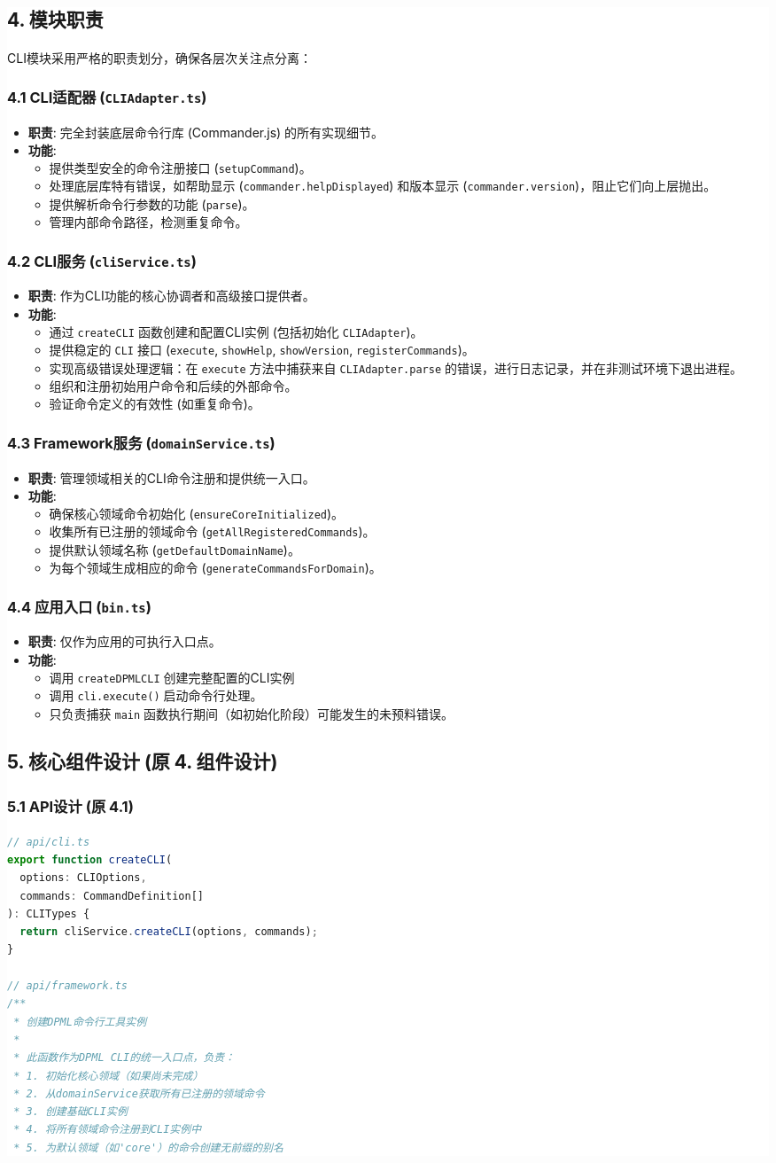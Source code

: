 ## 4. 模块职责

CLI模块采用严格的职责划分，确保各层次关注点分离：

### 4.1 CLI适配器 (`CLIAdapter.ts`)

-   **职责**: 完全封装底层命令行库 (Commander.js) 的所有实现细节。
-   **功能**:
    -   提供类型安全的命令注册接口 (`setupCommand`)。
    -   处理底层库特有错误，如帮助显示 (`commander.helpDisplayed`) 和版本显示 (`commander.version`)，阻止它们向上层抛出。
    -   提供解析命令行参数的功能 (`parse`)。
    -   管理内部命令路径，检测重复命令。

### 4.2 CLI服务 (`cliService.ts`)

-   **职责**: 作为CLI功能的核心协调者和高级接口提供者。
-   **功能**:
    -   通过 `createCLI` 函数创建和配置CLI实例 (包括初始化 `CLIAdapter`)。
    -   提供稳定的 `CLI` 接口 (`execute`, `showHelp`, `showVersion`, `registerCommands`)。
    -   实现高级错误处理逻辑：在 `execute` 方法中捕获来自 `CLIAdapter.parse` 的错误，进行日志记录，并在非测试环境下退出进程。
    -   组织和注册初始用户命令和后续的外部命令。
    -   验证命令定义的有效性 (如重复命令)。

### 4.3 Framework服务 (`domainService.ts`)

-   **职责**: 管理领域相关的CLI命令注册和提供统一入口。
-   **功能**:
    -   确保核心领域命令初始化 (`ensureCoreInitialized`)。
    -   收集所有已注册的领域命令 (`getAllRegisteredCommands`)。
    -   提供默认领域名称 (`getDefaultDomainName`)。
    -   为每个领域生成相应的命令 (`generateCommandsForDomain`)。

### 4.4 应用入口 (`bin.ts`)

-   **职责**: 仅作为应用的可执行入口点。
-   **功能**:
    -   调用 `createDPMLCLI` 创建完整配置的CLI实例
    -   调用 `cli.execute()` 启动命令行处理。
    -   只负责捕获 `main` 函数执行期间（如初始化阶段）可能发生的未预料错误。

## 5. 核心组件设计 (原 4. 组件设计)

### 5.1 API设计 (原 4.1)

```typescript
// api/cli.ts
export function createCLI(
  options: CLIOptions, 
  commands: CommandDefinition[]
): CLITypes {
  return cliService.createCLI(options, commands);
}

// api/framework.ts
/**
 * 创建DPML命令行工具实例
 * 
 * 此函数作为DPML CLI的统一入口点，负责：
 * 1. 初始化核心领域（如果尚未完成）
 * 2. 从domainService获取所有已注册的领域命令
 * 3. 创建基础CLI实例
 * 4. 将所有领域命令注册到CLI实例中
 * 5. 为默认领域（如'core'）的命令创建无前缀的别名
```